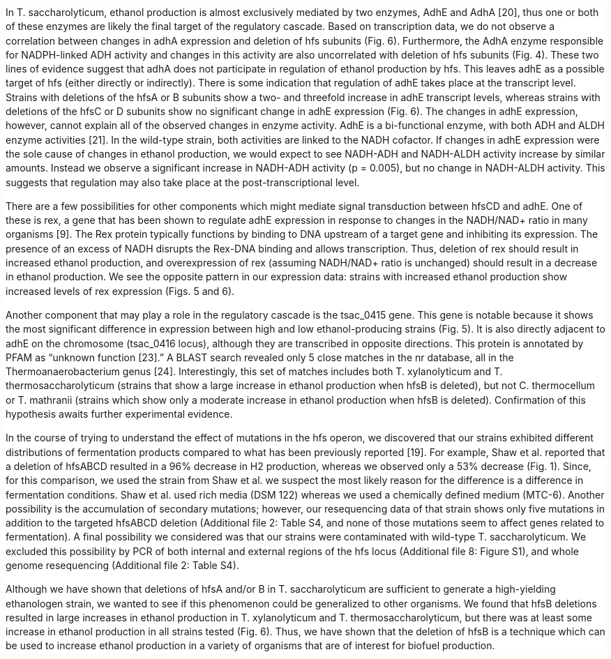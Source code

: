 In T. saccharolyticum, ethanol production is almost exclusively mediated by two enzymes, AdhE and AdhA [20], thus one or both of these enzymes are likely the final target of the regulatory cascade. Based on transcription data, we do not observe a correlation between changes in adhA expression and deletion of hfs subunits (Fig. 6). Furthermore, the AdhA enzyme responsible for NADPH-linked ADH activity and changes in this activity are also uncorrelated with deletion of hfs subunits (Fig. 4). These two lines of evidence suggest that adhA does not participate in regulation of ethanol production by hfs. This leaves adhE as a possible target of hfs (either directly or indirectly). There is some indication that regulation of adhE takes place at the transcript level. Strains with deletions of the hfsA or B subunits show a two- and threefold increase in adhE transcript levels, whereas strains with deletions of the hfsC or D subunits show no significant change in adhE expression (Fig. 6). The changes in adhE expression, however, cannot explain all of the observed changes in enzyme activity. AdhE is a bi-functional enzyme, with both ADH and ALDH enzyme activities [21]. In the wild-type strain, both activities are linked to the NADH cofactor. If changes in adhE expression were the sole cause of changes in ethanol production, we would expect to see NADH-ADH and NADH-ALDH activity increase by similar amounts. Instead we observe a significant increase in NADH-ADH activity (p = 0.005), but no change in NADH-ALDH activity. This suggests that regulation may also take place at the post-transcriptional level.

There are a few possibilities for other components which might mediate signal transduction between hfsCD and adhE. One of these is rex, a gene that has been shown to regulate adhE expression in response to changes in the NADH/NAD+ ratio in many organisms [9]. The Rex protein typically functions by binding to DNA upstream of a target gene and inhibiting its expression. The presence of an excess of NADH disrupts the Rex-DNA binding and allows transcription. Thus, deletion of rex should result in increased ethanol production, and overexpression of rex (assuming NADH/NAD+ ratio is unchanged) should result in a decrease in ethanol production. We see the opposite pattern in our expression data: strains with increased ethanol production show increased levels of rex expression (Figs. 5 and 6).

Another component that may play a role in the regulatory cascade is the tsac_0415 gene. This gene is notable because it shows the most significant difference in expression between high and low ethanol-producing strains (Fig. 5). It is also directly adjacent to adhE on the chromosome (tsac_0416 locus), although they are transcribed in opposite directions. This protein is annotated by PFAM as “unknown function [23].” A BLAST search revealed only 5 close matches in the nr database, all in the Thermoanaerobacterium genus [24]. Interestingly, this set of matches includes both T. xylanolyticum and T. thermosaccharolyticum (strains that show a large increase in ethanol production when hfsB is deleted), but not C. thermocellum or T. mathranii (strains which show only a moderate increase in ethanol production when hfsB is deleted). Confirmation of this hypothesis awaits further experimental evidence.

In the course of trying to understand the effect of mutations in the hfs operon, we discovered that our strains exhibited different distributions of fermentation products compared to what has been previously reported [19]. For example, Shaw et al. reported that a deletion of hfsABCD resulted in a 96% decrease in H2 production, whereas we observed only a 53% decrease (Fig. 1). Since, for this comparison, we used the strain from Shaw et al. we suspect the most likely reason for the difference is a difference in fermentation conditions. Shaw et al. used rich media (DSM 122) whereas we used a chemically defined medium (MTC-6). Another possibility is the accumulation of secondary mutations; however, our resequencing data of that strain shows only five mutations in addition to the targeted hfsABCD deletion (Additional file 2: Table S4, and none of those mutations seem to affect genes related to fermentation). A final possibility we considered was that our strains were contaminated with wild-type T. saccharolyticum. We excluded this possibility by PCR of both internal and external regions of the hfs locus (Additional file 8: Figure S1), and whole genome resequencing (Additional file 2: Table S4).

Although we have shown that deletions of hfsA and/or B in T. saccharolyticum are sufficient to generate a high-yielding ethanologen strain, we wanted to see if this phenomenon could be generalized to other organisms. We found that hfsB deletions resulted in large increases in ethanol production in T. xylanolyticum and T. thermosaccharolyticum, but there was at least some increase in ethanol production in all strains tested (Fig. 6). Thus, we have shown that the deletion of hfsB is a technique which can be used to increase ethanol production in a variety of organisms that are of interest for biofuel production.
